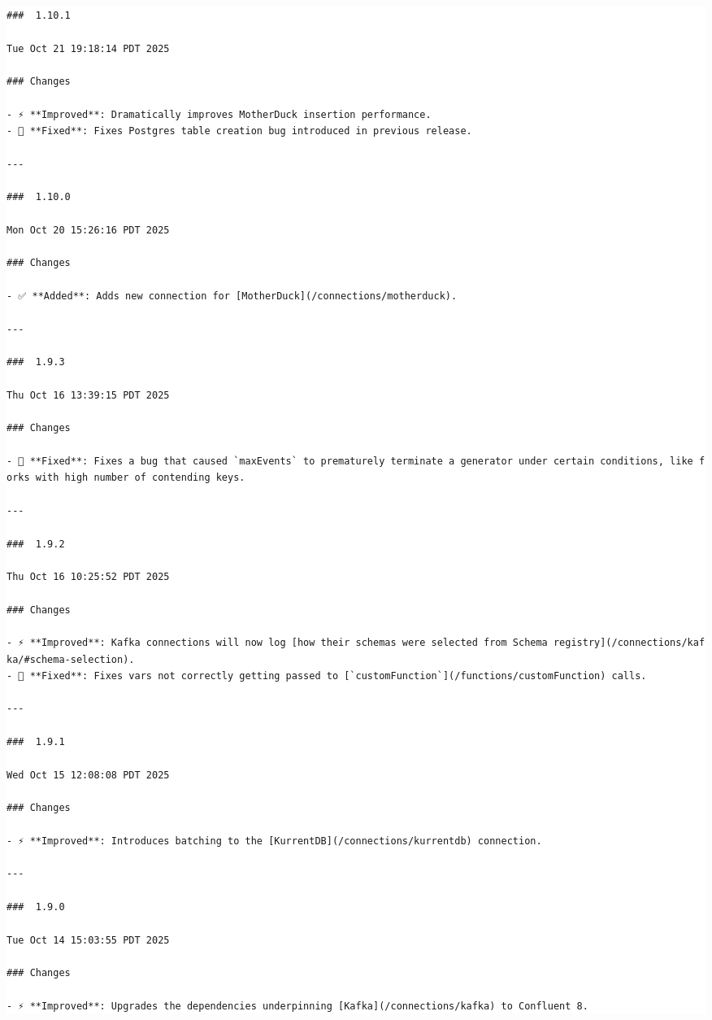 ```shadowtraffic-docs
###  1.10.1

Tue Oct 21 19:18:14 PDT 2025

### Changes

- ⚡ **Improved**: Dramatically improves MotherDuck insertion performance.
- 🐛 **Fixed**: Fixes Postgres table creation bug introduced in previous release.

---

###  1.10.0

Mon Oct 20 15:26:16 PDT 2025

### Changes

- ✅ **Added**: Adds new connection for [MotherDuck](/connections/motherduck).

---

###  1.9.3

Thu Oct 16 13:39:15 PDT 2025

### Changes

- 🐛 **Fixed**: Fixes a bug that caused `maxEvents` to prematurely terminate a generator under certain conditions, like forks with high number of contending keys.

---

###  1.9.2

Thu Oct 16 10:25:52 PDT 2025

### Changes

- ⚡ **Improved**: Kafka connections will now log [how their schemas were selected from Schema registry](/connections/kafka/#schema-selection).
- 🐛 **Fixed**: Fixes vars not correctly getting passed to [`customFunction`](/functions/customFunction) calls.

---

###  1.9.1

Wed Oct 15 12:08:08 PDT 2025

### Changes

- ⚡ **Improved**: Introduces batching to the [KurrentDB](/connections/kurrentdb) connection.

---

###  1.9.0

Tue Oct 14 15:03:55 PDT 2025

### Changes

- ⚡ **Improved**: Upgrades the dependencies underpinning [Kafka](/connections/kafka) to Confluent 8.
```